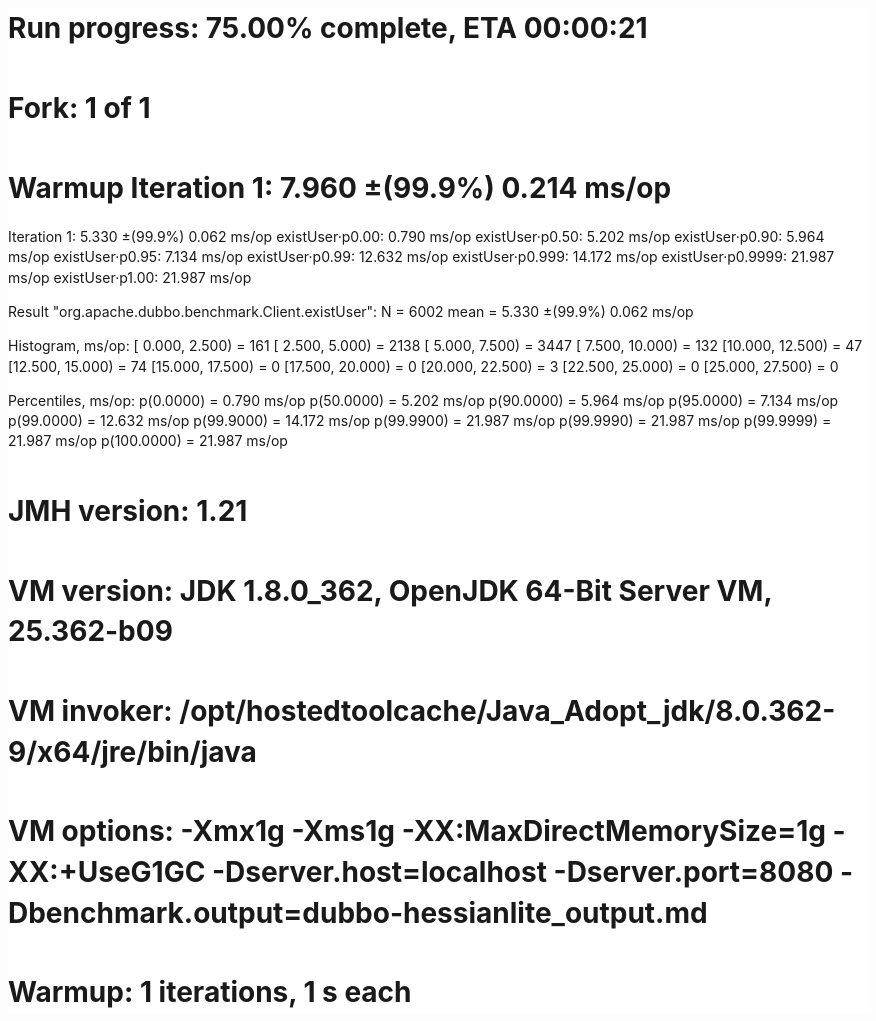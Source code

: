 # Run progress: 75.00% complete, ETA 00:00:21
# Fork: 1 of 1
# Warmup Iteration   1: 7.960 ±(99.9%) 0.214 ms/op
Iteration   1: 5.330 ±(99.9%) 0.062 ms/op
                 existUser·p0.00:   0.790 ms/op
                 existUser·p0.50:   5.202 ms/op
                 existUser·p0.90:   5.964 ms/op
                 existUser·p0.95:   7.134 ms/op
                 existUser·p0.99:   12.632 ms/op
                 existUser·p0.999:  14.172 ms/op
                 existUser·p0.9999: 21.987 ms/op
                 existUser·p1.00:   21.987 ms/op



Result "org.apache.dubbo.benchmark.Client.existUser":
  N = 6002
  mean =      5.330 ±(99.9%) 0.062 ms/op

  Histogram, ms/op:
    [ 0.000,  2.500) = 161 
    [ 2.500,  5.000) = 2138 
    [ 5.000,  7.500) = 3447 
    [ 7.500, 10.000) = 132 
    [10.000, 12.500) = 47 
    [12.500, 15.000) = 74 
    [15.000, 17.500) = 0 
    [17.500, 20.000) = 0 
    [20.000, 22.500) = 3 
    [22.500, 25.000) = 0 
    [25.000, 27.500) = 0 

  Percentiles, ms/op:
      p(0.0000) =      0.790 ms/op
     p(50.0000) =      5.202 ms/op
     p(90.0000) =      5.964 ms/op
     p(95.0000) =      7.134 ms/op
     p(99.0000) =     12.632 ms/op
     p(99.9000) =     14.172 ms/op
     p(99.9900) =     21.987 ms/op
     p(99.9990) =     21.987 ms/op
     p(99.9999) =     21.987 ms/op
    p(100.0000) =     21.987 ms/op


# JMH version: 1.21
# VM version: JDK 1.8.0_362, OpenJDK 64-Bit Server VM, 25.362-b09
# VM invoker: /opt/hostedtoolcache/Java_Adopt_jdk/8.0.362-9/x64/jre/bin/java
# VM options: -Xmx1g -Xms1g -XX:MaxDirectMemorySize=1g -XX:+UseG1GC -Dserver.host=localhost -Dserver.port=8080 -Dbenchmark.output=dubbo-hessianlite_output.md
# Warmup: 1 iterations, 1 s each